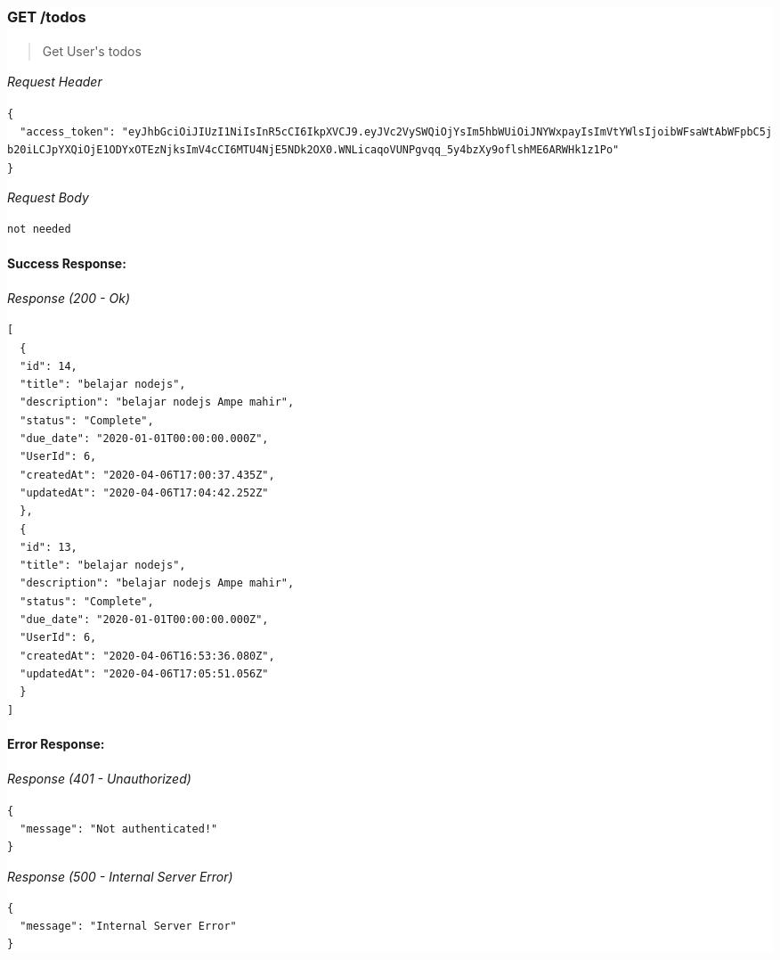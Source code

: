 ### GET /todos

> Get User's todos

_Request Header_
```
{
  "access_token": "eyJhbGciOiJIUzI1NiIsInR5cCI6IkpXVCJ9.eyJVc2VySWQiOjYsIm5hbWUiOiJNYWxpayIsImVtYWlsIjoibWFsaWtAbWFpbC5jb20iLCJpYXQiOjE1ODYxOTEzNjksImV4cCI6MTU4NjE5NDk2OX0.WNLicaqoVUNPgvqq_5y4bzXy9oflshME6ARWHk1z1Po"
}
```

_Request Body_
```
not needed
```

#### Success Response: ####
_Response (200 - Ok)_
```
[
  {
  "id": 14,
  "title": "belajar nodejs",
  "description": "belajar nodejs Ampe mahir",
  "status": "Complete",
  "due_date": "2020-01-01T00:00:00.000Z",
  "UserId": 6,
  "createdAt": "2020-04-06T17:00:37.435Z",
  "updatedAt": "2020-04-06T17:04:42.252Z"
  },
  {
  "id": 13,
  "title": "belajar nodejs",
  "description": "belajar nodejs Ampe mahir",
  "status": "Complete",
  "due_date": "2020-01-01T00:00:00.000Z",
  "UserId": 6,
  "createdAt": "2020-04-06T16:53:36.080Z",
  "updatedAt": "2020-04-06T17:05:51.056Z"
  }
]
```

#### Error Response: ####
_Response (401 - Unauthorized)_
```
{
  "message": "Not authenticated!"
}
```

_Response (500 - Internal Server Error)_
```
{
  "message": "Internal Server Error"
}
```
